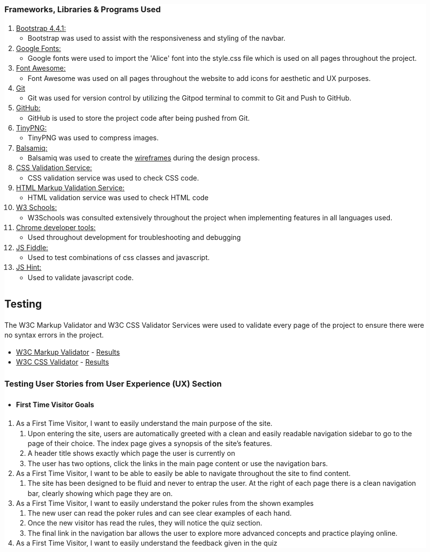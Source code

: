 ### Frameworks, Libraries & Programs Used

1. [Bootstrap 4.4.1:](https://getbootstrap.com/docs/4.4/getting-started/introduction/)
   - Bootstrap was used to assist with the responsiveness and styling of the navbar.
1. [Google Fonts:](https://fonts.google.com/)
   - Google fonts were used to import the 'Alice' font into the style.css file which is used on all pages throughout the project.
1. [Font Awesome:](https://fontawesome.com/)
   - Font Awesome was used on all pages throughout the website to add icons for aesthetic and UX purposes.
1. [Git](https://git-scm.com/)
   - Git was used for version control by utilizing the Gitpod terminal to commit to Git and Push to GitHub.
1. [GitHub:](https://github.com/)
   - GitHub is used to store the project code after being pushed from Git.
1. [TinyPNG:](https://tinypng.com/)
   - TinyPNG was used to compress images.
1. [Balsamiq:](https://balsamiq.com/)
   - Balsamiq was used to create the [wireframes](https://github.com/) during the design process.
1. [CSS Validation Service:](https://jigsaw.w3.org/css-validator/)
   - CSS validation service was used to check CSS code.
1. [HTML Markup Validation Service:](https://validator.w3.org/)
   - HTML validation service was used to check HTML code
1. [W3 Schools:](https://w3schools.com/)
   - W3Schools was consulted extensively throughout the project when implementing features in all languages used.
1. [Chrome developer tools:](https://developers.google.com/web/tools/chrome-devtools)
   - Used throughout development for troubleshooting and debugging 
1. [JS Fiddle:](https://jsfiddle.net)
   - Used to test combinations of css classes and javascript.
1. [JS Hint:](https://jshint.com/)
   - Used to validate javascript code.



 
## Testing

The W3C Markup Validator and W3C CSS Validator Services were used to validate every page of the project to ensure there were no syntax errors in the project.

-   [W3C Markup Validator](https://jigsaw.w3.org/css-validator/#validate_by_input) - [Results](https://github.com/)
-   [W3C CSS Validator](https://jigsaw.w3.org/css-validator/#validate_by_input) - [Results](https://github.com/)

### Testing User Stories from User Experience (UX) Section

-   #### First Time Visitor Goals
1. As a First Time Visitor, I want to easily understand the main purpose of the site.
    1. Upon entering the site, users are automatically greeted with a clean and easily readable navigation sidebar to go to the page of their choice. The index page gives a synopsis of the site’s features.
    1. A header title shows exactly which page the user is currently on
    1. The user has two options, click the links in the main page content or use the navigation bars.
1. As a First Time Visitor, I want to be able to easily be able to navigate throughout the site to find content.
    1. The site has been designed to be fluid and never to entrap the user. At the right of each page there is a clean navigation bar, clearly showing which page they are on.
1. As a First Time Visitor, I want to easily understand the poker rules from the shown examples
    1. The new user can read the poker rules and can see clear examples of each hand.
    1. Once the new visitor has read the rules, they will notice the quiz section.
    1. The final link in the navigation bar allows the user to explore more advanced concepts and practice playing online.
1. As a First Time Visitor, I want to easily understand the feedback given in the quiz